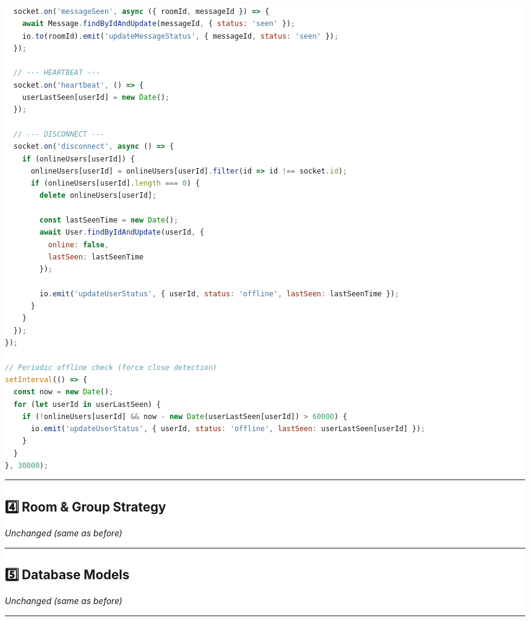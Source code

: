 ```js
  socket.on('messageSeen', async ({ roomId, messageId }) => {
    await Message.findByIdAndUpdate(messageId, { status: 'seen' });
    io.to(roomId).emit('updateMessageStatus', { messageId, status: 'seen' });
  });

  // --- HEARTBEAT ---
  socket.on('heartbeat', () => {
    userLastSeen[userId] = new Date();
  });

  // --- DISCONNECT ---
  socket.on('disconnect', async () => {
    if (onlineUsers[userId]) {
      onlineUsers[userId] = onlineUsers[userId].filter(id => id !== socket.id);
      if (onlineUsers[userId].length === 0) {
        delete onlineUsers[userId];

        const lastSeenTime = new Date();
        await User.findByIdAndUpdate(userId, {
          online: false,
          lastSeen: lastSeenTime
        });

        io.emit('updateUserStatus', { userId, status: 'offline', lastSeen: lastSeenTime });
      }
    }
  });
});

// Periodic offline check (force close detection)
setInterval(() => {
  const now = new Date();
  for (let userId in userLastSeen) {
    if (!onlineUsers[userId] && now - new Date(userLastSeen[userId]) > 60000) {
      io.emit('updateUserStatus', { userId, status: 'offline', lastSeen: userLastSeen[userId] });
    }
  }
}, 30000);
```

---

## **4️⃣ Room & Group Strategy**

*Unchanged (same as before)*

---

## **5️⃣ Database Models**

*Unchanged (same as before)*

---